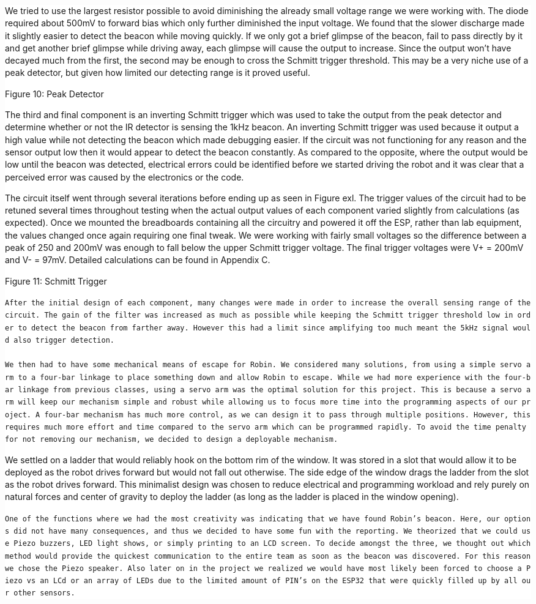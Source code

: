 We tried to use the largest resistor possible to avoid diminishing the already small voltage range we were working with. The diode required about 500mV to forward bias which only further diminished the input voltage. We found that the slower discharge made it slightly easier to detect the beacon while moving quickly. If we only got a brief glimpse of the beacon, fail to pass directly by it and get another brief glimpse while driving away, each glimpse will cause the output to increase. Since the output won’t have decayed much from the first, the second may be enough to cross the Schmitt trigger threshold. This may be a very niche use of a peak detector, but given how limited our detecting range is it proved useful. 
	

Figure 10: Peak Detector

The third and final component is an inverting Schmitt trigger which was used to take the output from the peak detector and determine whether or not the IR detector is sensing the 1kHz beacon. An inverting Schmitt trigger was used because it output a high value while not detecting the beacon which made debugging easier. If the circuit was not functioning for any reason and the sensor output low then it would appear to detect the beacon constantly. As compared to the opposite, where the output would be low until the beacon was detected, electrical errors could be identified before we started driving the robot and it was clear that a perceived error was caused by the electronics or the code. 

The circuit itself went through several iterations before ending up as seen in Figure exl. The trigger values of the circuit had to be retuned several times throughout testing when the actual output values of each component varied slightly from calculations (as expected). Once we mounted the breadboards containing all the circuitry and powered it off the ESP, rather than lab equipment, the values changed once again requiring one final tweak. We were working with fairly small voltages so the difference between a peak of 250 and 200mV was enough to fall below the upper Schmitt trigger voltage. The final trigger voltages were V+ = 200mV and V- = 97mV. Detailed calculations can be found in Appendix C.


Figure 11: Schmitt Trigger

	After the initial design of each component, many changes were made in order to increase the overall sensing range of the circuit. The gain of the filter was increased as much as possible while keeping the Schmitt trigger threshold low in order to detect the beacon from farther away. However this had a limit since amplifying too much meant the 5kHz signal would also trigger detection. 

	We then had to have some mechanical means of escape for Robin. We considered many solutions, from using a simple servo arm to a four-bar linkage to place something down and allow Robin to escape. While we had more experience with the four-bar linkage from previous classes, using a servo arm was the optimal solution for this project. This is because a servo arm will keep our mechanism simple and robust while allowing us to focus more time into the programming aspects of our project. A four-bar mechanism has much more control, as we can design it to pass through multiple positions. However, this requires much more effort and time compared to the servo arm which can be programmed rapidly. To avoid the time penalty for not removing our mechanism, we decided to design a deployable mechanism. 
We settled on a ladder that would reliably hook on the bottom rim of the window. It was stored in a slot that would allow it to be deployed as the robot drives forward but would not fall out otherwise. The side edge of the window drags the ladder from the slot as the robot drives forward. This minimalist design was chosen to reduce electrical and programming workload and rely purely on natural forces and center of gravity to deploy the ladder (as long as the ladder is placed in the window opening). 

	One of the functions where we had the most creativity was indicating that we have found Robin’s beacon. Here, our options did not have many consequences, and thus we decided to have some fun with the reporting. We theorized that we could use Piezo buzzers, LED light shows, or simply printing to an LCD screen. To decide amongst the three, we thought out which method would provide the quickest communication to the entire team as soon as the beacon was discovered. For this reason we chose the Piezo speaker. Also later on in the project we realized we would have most likely been forced to choose a Piezo vs an LCd or an array of LEDs due to the limited amount of PIN’s on the ESP32 that were quickly filled up by all our other sensors.
